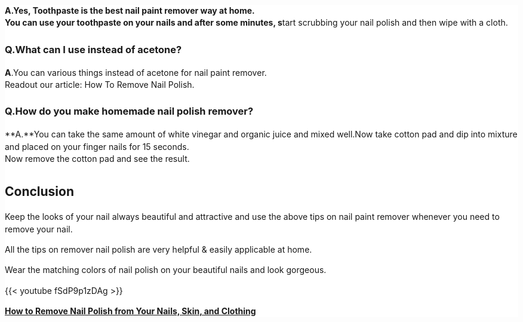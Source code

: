 **A.**Yes, Toothpaste is the best nail paint remover way at home.  
You can use your toothpaste on your nails and after some minutes**, s**tart scrubbing your nail polish and then wipe with a cloth.  

### Q.What can I use instead of acetone?

**A**.You can various things instead of acetone for nail paint remover.  
Readout our article: How To Remove Nail Polish.

### Q.How do you make homemade nail polish remover?

**A.**You can take the same amount of white vinegar and organic juice and mixed well.Now take cotton pad and dip into mixture and placed on your finger nails for 15 seconds.  
Now remove the cotton pad and see the result.

Conclusion
----------

Keep the looks of your nail always beautiful and attractive and use the above tips on nail paint remover whenever you need to remove your nail.

All the tips on remover nail polish are very helpful & easily applicable at home.

Wear the matching colors of nail polish on your beautiful nails and look gorgeous.

{{< youtube fSdP9p1zDAg >}}

[**How to Remove Nail Polish from Your Nails, Skin, and Clothing**](https://www.healthline.com/health/how-to-remove-nail-polish)